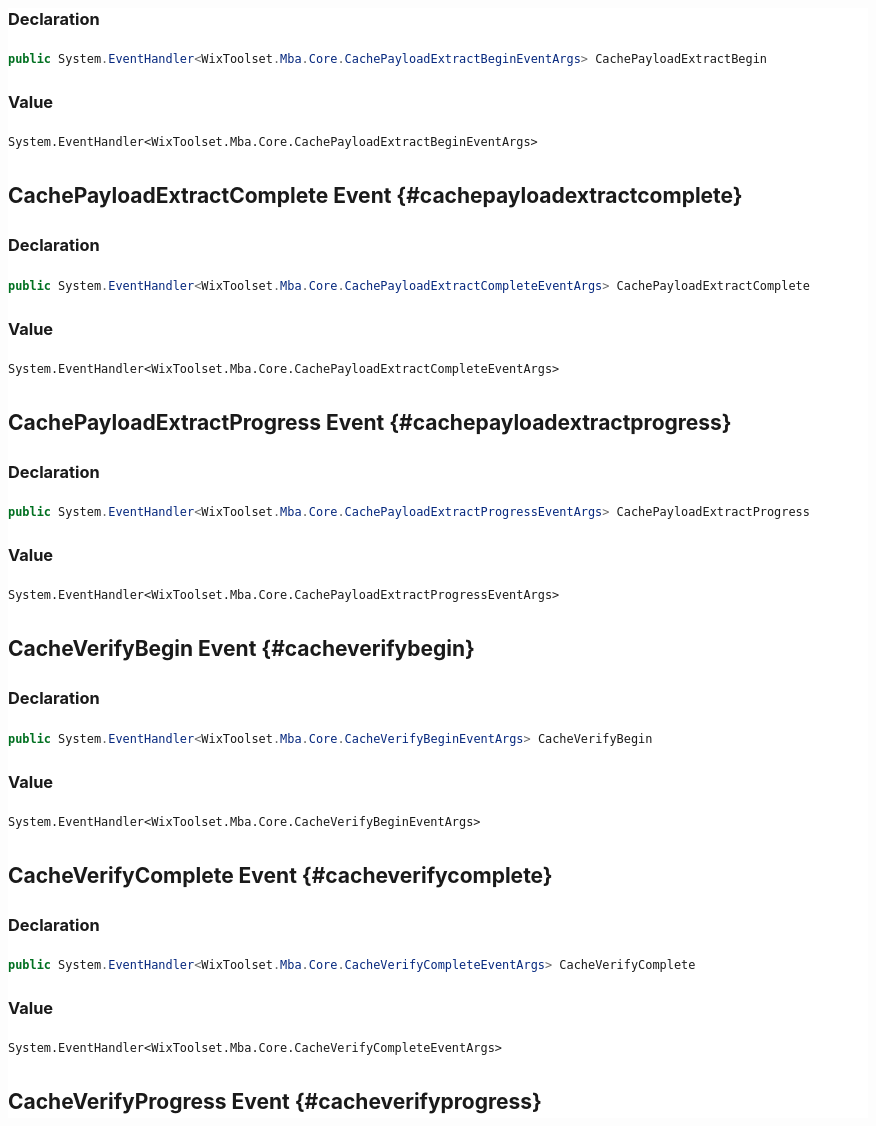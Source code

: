 ### Declaration
```cs
public System.EventHandler<WixToolset.Mba.Core.CachePayloadExtractBeginEventArgs> CachePayloadExtractBegin
```
### Value
`System.EventHandler<WixToolset.Mba.Core.CachePayloadExtractBeginEventArgs>`
## CachePayloadExtractComplete Event {#cachepayloadextractcomplete}

### Declaration
```cs
public System.EventHandler<WixToolset.Mba.Core.CachePayloadExtractCompleteEventArgs> CachePayloadExtractComplete
```
### Value
`System.EventHandler<WixToolset.Mba.Core.CachePayloadExtractCompleteEventArgs>`
## CachePayloadExtractProgress Event {#cachepayloadextractprogress}

### Declaration
```cs
public System.EventHandler<WixToolset.Mba.Core.CachePayloadExtractProgressEventArgs> CachePayloadExtractProgress
```
### Value
`System.EventHandler<WixToolset.Mba.Core.CachePayloadExtractProgressEventArgs>`
## CacheVerifyBegin Event {#cacheverifybegin}

### Declaration
```cs
public System.EventHandler<WixToolset.Mba.Core.CacheVerifyBeginEventArgs> CacheVerifyBegin
```
### Value
`System.EventHandler<WixToolset.Mba.Core.CacheVerifyBeginEventArgs>`
## CacheVerifyComplete Event {#cacheverifycomplete}

### Declaration
```cs
public System.EventHandler<WixToolset.Mba.Core.CacheVerifyCompleteEventArgs> CacheVerifyComplete
```
### Value
`System.EventHandler<WixToolset.Mba.Core.CacheVerifyCompleteEventArgs>`
## CacheVerifyProgress Event {#cacheverifyprogress}
